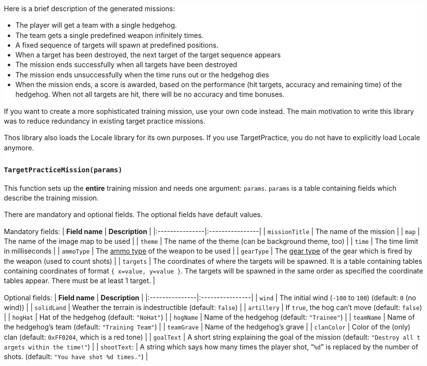 Here is a brief description of the generated missions:
  * The player will get a team with a single hedgehog.
  * The team gets a single predefined weapon infinitely times.
  * A fixed sequence of targets will spawn at predefined positions.
  * When a target has been destroyed, the next target of the target sequence appears
  * The mission ends successfully when all targets have been destroyed
  * The mission ends unsuccessfully when the time runs out or the hedgehog dies
  * When the mission ends, a score is awarded, based on the performance (hit targets, accuracy and remaining time) of the hedgehog. When not all targets are hit, there will be no accuracy and time bonuses.

If you want to create a more sophisticated training mission, use your own code instead. The main motivation to write this library was to reduce redundancy in existing target practice missions.

Thos library also loads the Locale library for its own purposes. If you use TargetPractice, you do not have to explicitly load Locale anymore.

### `TargetPracticeMission(params)` ###
This function sets up the **entire** training mission and needs one argument: `params`.
`params` is a table containing fields which describe the training mission.

There are mandatory and optional fields. The optional fields have default values.

Mandatory fields:
| **Field name** | **Description** |
|:---------------|:----------------|
| `missionTitle` | The name of the mission |
| `map` | The name of the image map to be used |
| `theme` | The name of the theme (can be background theme, too) |
| `time` | The time limit in milliseconds |
| `ammoType` | The [ammo type](AmmoTypes.md) of the weapon to be used |
| `gearType` | The [gear type](GearTypes.md) of the gear which is fired by the weapon (used to count shots) |
| `targets` | The coordinates of where the targets will be spawned. It is a table containing tables containing coordinates of format `{ x=value, y=value }`. The targets will be spawned in the same order as specified the coordinate tables appear. There must be at least 1 target. |

Optional fields:
| **Field name** | **Description** |
|:---------------|:----------------|
| `wind` | The initial wind (`-100` to `100`) (default: `0` (no wind)) |
| `solidLand` | Weather the terrain is indestructible (default: `false`) |
| `artillery` | If `true`, the hog can’t move (default: `false`) |
| `hogHat` | Hat of the hedgehog (default: `"NoHat"`) |
| `hogName` | Name of the hedgehog (default: `"Trainee"`) |
| `teamName` | Name of the hedgehog’s team (default: `"Training Team"`) |
| `teamGrave` | Name of the hedgehog’s grave |
| `clanColor` | Color of the (only) clan (default: `0xFF0204`, which is a red tone) |
| `goalText` | A short string explaining the goal of the mission (default: `"Destroy all targets within the time!"`) |
| `shootText`: | A string which says how many times the player shot, “`%d`” is replaced by the number of shots. (default: `"You have shot %d times."`) |
